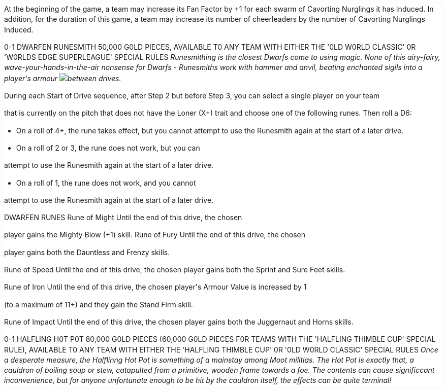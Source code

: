 At the beginning of the game, a team may increase its Fan Factor by +1
for each swarm of Cavorting Nurglings
it has Induced. In addition, for the duration of this game,
a team may increase its number of cheerleaders by the number of
Cavorting Nurglings Induced.

0-1 DWARFEN RUNESMITH
50,000 G0LD PIECES, AVAILABLE T0 ANY TEAM WITH EITHER THE '0LD W0RLD
CLASSIC' 0R 'W0RLDS EDGE SUPERLEAGUE' SPECIAL RULES
*Runesmithing is the closest Dwarfs come to using*
*magic. None of this airy-fairy, wave-your-hands-in-the-air* *nonsense
for Dwarfs - Runesmiths work with hammer*
*and anvil, beating enchanted sigils into a player's armour*
![](../media/death_zone/image179.jpg)*between drives.*

During each Start of Drive sequence, after Step 2 but before Step 3,
you can select a single player on your team

that is currently on the pitch that does not have the Loner (X+) trait
and choose one of the following runes. Then roll a D6:

* On a roll of 4+, the rune takes effect, but you cannot attempt to
use the Runesmith again at the start of a later drive.

* On a roll of 2 or 3, the rune does not work, but you can

attempt to use the Runesmith again at the start of a later drive.

* On a roll of 1, the rune does not work, and you cannot

attempt to use the Runesmith again at the start of a later drive.

DWARFEN RUNES
Rune of Might Until the end of this drive, the chosen

player gains the Mighty Blow (+1) skill. Rune of Fury Until the end of
this drive, the chosen

player gains both the Dauntless and Frenzy skills.

Rune of Speed Until the end of this drive, the chosen player gains
both the Sprint and Sure Feet skills.

Rune of Iron Until the end of this drive, the chosen player's Armour
Value is increased by 1

(to a maximum of 11+) and they gain the Stand Firm skill.

Rune of Impact Until the end of this drive, the chosen player gains
both the Juggernaut and Horns skills.

0-1 HALFLING H0T P0T
80,000 G0LD PIECES (60,000 G0LD PIECES F0R TEAMS WITH THE 'HALFLING
THIMBLE CUP' SPECIAL RULE), AVAILABLE T0 ANY TEAM WITH EITHER THE
'HALFLING THIMBLE CUP' 0R '0LD W0RLD CLASSIC' SPECIAL RULES
*Once a desperate measure, the Halflinng Hot Pot is* *something of a
mainstay among Moot militias. The Hot* *Pot is exactly that, a cauldron
of boiling soup or stew,* *catapulted from a primitive, wooden frame
towards a foe.* *The contents can cause significcant inconvenience,
but*
*for anyone unfortunate enough to be hit by the cauldron* *itself, the
effects can be quite terminal!*
